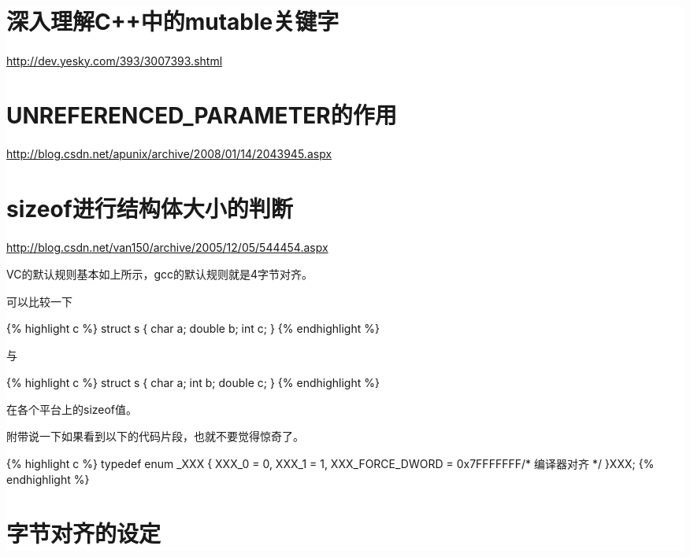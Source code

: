 # 深入理解C++中的mutable关键字

http://dev.yesky.com/393/3007393.shtml

# UNREFERENCED_PARAMETER的作用

http://blog.csdn.net/apunix/archive/2008/01/14/2043945.aspx

# sizeof进行结构体大小的判断

http://blog.csdn.net/van150/archive/2005/12/05/544454.aspx

VC的默认规则基本如上所示，gcc的默认规则就是4字节对齐。

可以比较一下

{% highlight c %}
struct s
{
  char a;
  double b;
  int c;
}
{% endhighlight %}

与

{% highlight c %}
struct s
{
  char a;
  int b;
  double c;
}
{% endhighlight %}

在各个平台上的sizeof值。

附带说一下如果看到以下的代码片段，也就不要觉得惊奇了。

{% highlight c %}
typedef enum _XXX
{
    XXX_0        = 0,
    XXX_1        = 1,
    XXX_FORCE_DWORD    = 0x7FFFFFFF/* 编译器对齐 */
}XXX;
{% endhighlight %}

# 字节对齐的设定
